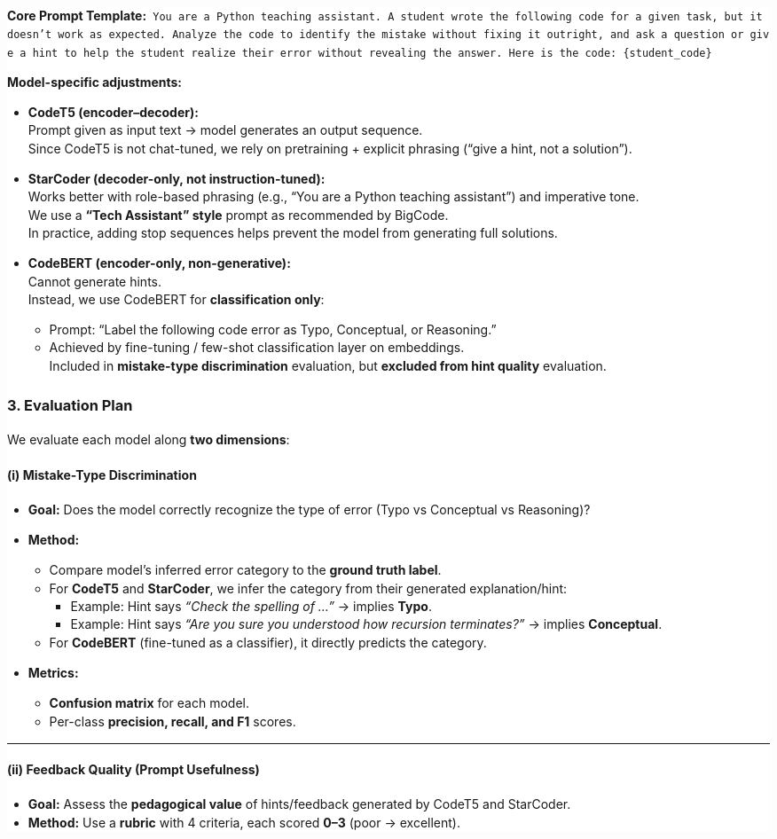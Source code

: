**Core Prompt Template:**```
You are a Python teaching assistant.
A student wrote the following code for a given task, but it doesn’t work as expected.
Analyze the code to identify the mistake without fixing it outright,
and ask a question or give a hint to help the student realize their error
without revealing the answer.
Here is the code:
{student_code}```

**Model-specific adjustments:**
- **CodeT5 (encoder–decoder):**  
  Prompt given as input text → model generates an output sequence.  
  Since CodeT5 is not chat-tuned, we rely on pretraining + explicit phrasing (“give a hint, not a solution”).

- **StarCoder (decoder-only, not instruction-tuned):**  
  Works better with role-based phrasing (e.g., “You are a Python teaching assistant”) and imperative tone.  
  We use a **“Tech Assistant” style** prompt as recommended by BigCode.  
  In practice, adding stop sequences helps prevent the model from generating full solutions.

- **CodeBERT (encoder-only, non-generative):**  
  Cannot generate hints.  
  Instead, we use CodeBERT for **classification only**:  
  - Prompt: “Label the following code error as Typo, Conceptual, or Reasoning.”  
  - Achieved by fine-tuning / few-shot classification layer on embeddings.  
  Included in **mistake-type discrimination** evaluation, but **excluded from hint quality** evaluation.




### 3. Evaluation Plan
We evaluate each model along **two dimensions**:

#### (i) Mistake-Type Discrimination
- **Goal:** Does the model correctly recognize the type of error (Typo vs Conceptual vs Reasoning)?  
- **Method:**  
  - Compare model’s inferred error category to the **ground truth label**.  
  - For **CodeT5** and **StarCoder**, we infer the category from their generated explanation/hint:  
    - Example: Hint says *“Check the spelling of …”* → implies **Typo**.  
    - Example: Hint says *“Are you sure you understood how recursion terminates?”* → implies **Conceptual**.  
  - For **CodeBERT** (fine-tuned as a classifier), it directly predicts the category.  

- **Metrics:**  
  - **Confusion matrix** for each model.  
  - Per-class **precision, recall, and F1** scores.  

---

#### (ii) Feedback Quality (Prompt Usefulness)
- **Goal:** Assess the **pedagogical value** of hints/feedback generated by CodeT5 and StarCoder.  
- **Method:** Use a **rubric** with 4 criteria, each scored **0–3** (poor → excellent).  
